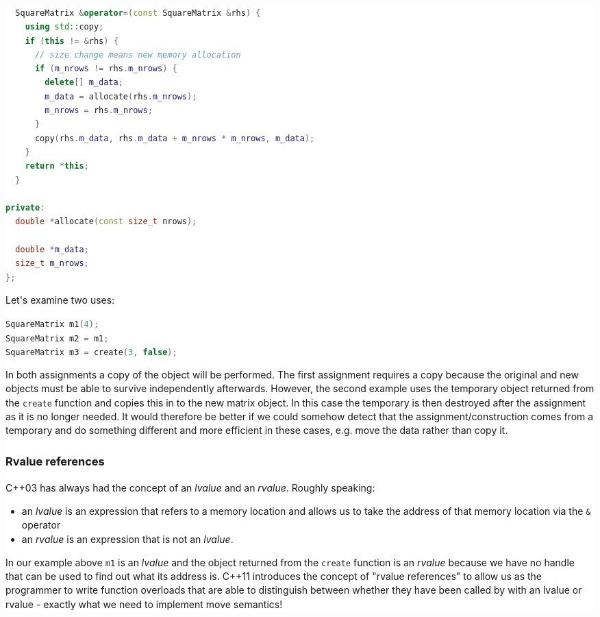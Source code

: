 ```c++
  SquareMatrix &operator=(const SquareMatrix &rhs) {
    using std::copy;
    if (this != &rhs) {
      // size change means new memory allocation
      if (m_nrows != rhs.m_nrows) {
        delete[] m_data;
        m_data = allocate(rhs.m_nrows);
        m_nrows = rhs.m_nrows;
      }
      copy(rhs.m_data, rhs.m_data + m_nrows * m_nrows, m_data);
	}
    return *this;
  }

private:
  double *allocate(const size_t nrows);

  double *m_data;
  size_t m_nrows;
};
```

Let's examine two uses:

```c++
SquareMatrix m1(4);
SquareMatrix m2 = m1;
SquareMatrix m3 = create(3, false);
```

In both assignments a copy of the object will be performed. The first assignment requires a copy because the original and new objects must
be able to survive independently afterwards. However, the second example uses the temporary object returned from the `create` function
and copies this in to the new matrix object. In this case the temporary is then destroyed after the assignment as it is no longer needed. It
would therefore be better if we could somehow detect that the assignment/construction comes from a temporary and do something different
and more efficient in these cases, e.g. move the data rather than copy it.

### Rvalue references

C++03 has always had the concept of an *lvalue* and an *rvalue*. Roughly speaking:

* an *lvalue* is an expression that refers to a memory location and allows us to take the address of that memory location via the `&` operator
* an *rvalue* is an expression that is not an *lvalue*.

In our example above `m1` is an *lvalue* and the object returned from the `create` function is an *rvalue* because we have no handle that
can be used to find out what its address is. C++11 introduces the concept of "rvalue references" to allow us as the programmer to write
function overloads that are able to distinguish between whether they have been called by with an lvalue or rvalue - exactly what we
need to implement move semantics!
